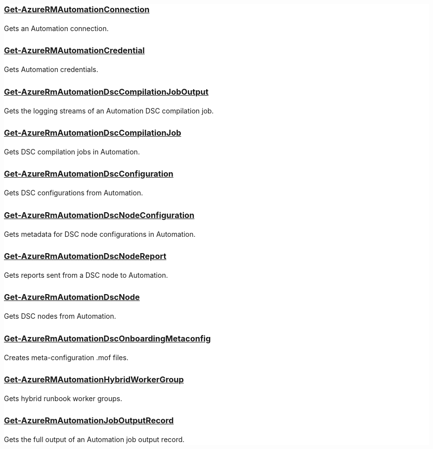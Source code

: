 
### [Get-AzureRMAutomationConnection](Get-AzureRMAutomationConnection.md)
Gets an Automation connection.


### [Get-AzureRMAutomationCredential](Get-AzureRMAutomationCredential.md)
Gets Automation credentials.


### [Get-AzureRmAutomationDscCompilationJobOutput](Get-AzureRmAutomationDscCompilationJobOutput.md)
Gets the logging streams of an Automation DSC compilation job.


### [Get-AzureRmAutomationDscCompilationJob](Get-AzureRmAutomationDscCompilationJob.md)
Gets DSC compilation jobs in Automation.


### [Get-AzureRmAutomationDscConfiguration](Get-AzureRmAutomationDscConfiguration.md)
Gets DSC configurations from Automation.


### [Get-AzureRmAutomationDscNodeConfiguration](Get-AzureRmAutomationDscNodeConfiguration.md)
Gets metadata for DSC node configurations in Automation.


### [Get-AzureRmAutomationDscNodeReport](Get-AzureRmAutomationDscNodeReport.md)
Gets reports sent from a DSC node to Automation.


### [Get-AzureRmAutomationDscNode](Get-AzureRmAutomationDscNode.md)
Gets DSC nodes from Automation.


### [Get-AzureRmAutomationDscOnboardingMetaconfig](Get-AzureRmAutomationDscOnboardingMetaconfig.md)
Creates meta-configuration .mof files.


### [Get-AzureRMAutomationHybridWorkerGroup](Get-AzureRMAutomationHybridWorkerGroup.md)
Gets hybrid runbook worker groups.


### [Get-AzureRmAutomationJobOutputRecord](Get-AzureRmAutomationJobOutputRecord.md)
Gets the full output of an Automation job output record.
